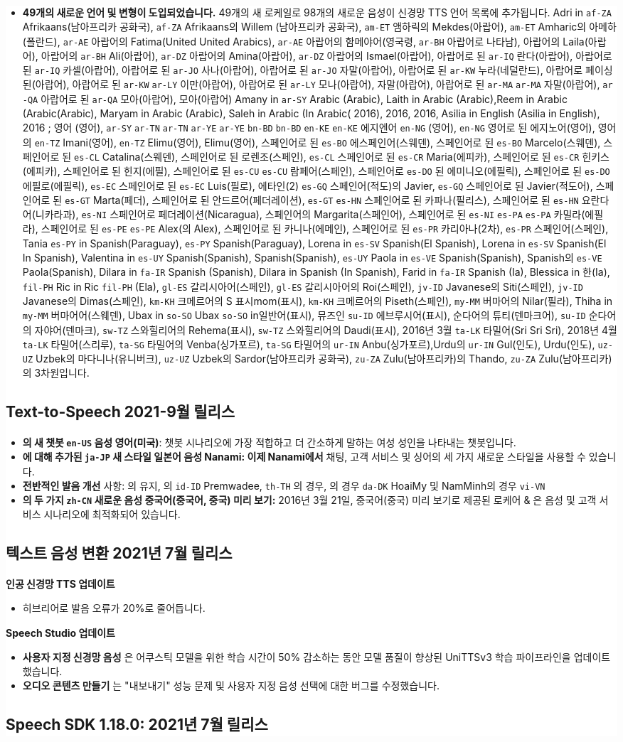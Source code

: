 - **49개의 새로운 언어 및 변형이 도입되었습니다.** 49개의 새 로케일로 98개의 새로운 음성이 신경망 TTS 언어 목록에 추가됩니다. Adri in `af-ZA` Afrikaans(남아프리카 공화국), `af-ZA` Afrikaans의 Willem (남아프리카 공화국), `am-ET` 앰하릭의 Mekdes(아랍어), `am-ET` Amharic의 아메하(폴란드), `ar-AE` 아랍어의 Fatima(United United Arabics), `ar-AE` 아랍어의 함메야어(영국령, `ar-BH` 아랍어로 나타남), 아랍어의 Laila(아랍어), 아랍어의 `ar-BH` Ali(아랍어),  `ar-DZ` 아랍어의 Amina(아랍어), `ar-DZ` 아랍어의 Ismael(아랍어), 아랍어로 된 `ar-IQ` 란다(아랍어), 아랍어로 된 `ar-IQ` 카셀(아랍어), 아랍어로 된 `ar-JO` 사나(아랍어), 아랍어로 된 `ar-JO` 자말(아랍어), 아랍어로 된 `ar-KW` 누라(네덜란드), 아랍어로 페이싱된(아랍어), 아랍어로 된 `ar-KW` `ar-LY` 이만(아랍어), 아랍어로 된 `ar-LY` 모나(아랍어), 자말(아랍어), 아랍어로 된 `ar-MA` `ar-MA` 자말(아랍어), `ar-QA` 아랍어로 된 `ar-QA` 모아(아랍어), 모아(아랍어)  Amany in `ar-SY` Arabic (Arabic), Laith in Arabic (Arabic),Reem in Arabic (Arabic(Arabic), Maryam in Arabic (Arabic), Saleh in Arabic (In Arabic( 2016), 2016, 2016, Asilia in English (Asilia in English), 2016 ; 영어 (영어), `ar-SY` `ar-TN` `ar-TN` `ar-YE` `ar-YE` `bn-BD` `bn-BD` `en-KE` `en-KE` 에지엔어 `en-NG` (영어), `en-NG` 영어로 된 에지노어(영어), 영어의 `en-TZ` Imani(영어), `en-TZ` Elimu(영어), Elimu(영어),  스페인어로 된 `es-BO` 에스페인어(스웨덴), 스페인어로 된 `es-BO` Marcelo(스웨덴), 스페인어로 된 `es-CL` Catalina(스웨덴), 스페인어로 된 로렌조(스페인), `es-CL` 스페인어로 된 `es-CR` Maria(에피카), 스페인어로 된 `es-CR` 힌키스(에피카), 스페인어로 된 힌지(에필), 스페인어로 된 `es-CU` `es-CU` 람페어(스페인), 스페인어로 `es-DO` 된 에미니오(에필릭), 스페인어로 된 `es-DO` 에필로(에필릭), `es-EC` 스페인어로 된 `es-EC` Luis(필로), 에타인(2) `es-GQ`  스페인어(적도)의 Javier, `es-GQ` 스페인어로 된 Javier(적도어), 스페인어로 된 `es-GT` Marta(페더), 스페인어로 된 안드르어(페더레이션), `es-GT` `es-HN` 스페인어로 된 카파나(필리스), 스페인어로 된 `es-HN` 요란다어(니카라과), `es-NI` 스페인어로 페더레이션(Nicaragua), 스페인어의 Margarita(스페인어), 스페인어로 된 `es-NI` `es-PA` `es-PA` 카밀라(에필라), 스페인어로 된 `es-PE` `es-PE` Alex(의 Alex), 스페인어로 된 카니나(에메인), 스페인어로 된 `es-PR` 카리아나(2차), `es-PR`  스페인어(스페인), Tania `es-PY` in Spanish(Paraguay), `es-PY` Spanish(Paraguay), Lorena in `es-SV` Spanish(El Spanish), Lorena in `es-SV` Spanish(El In Spanish), Valentina in `es-UY` Spanish(Spanish), Spanish(Spanish), `es-UY` Paola in `es-VE` Spanish(Spanish), Spanish의 `es-VE` Paola(Spanish), Dilara in `fa-IR` Spanish (Spanish), Dilara in Spanish (In Spanish), Farid in `fa-IR` Spanish (Ia), Blessica in 한(Ia), `fil-PH` Ric in Ric `fil-PH` (Ela), `gl-ES`  갈리시아어(스페인), `gl-ES` 갈리시아어의 Roi(스페인), `jv-ID` Javanese의 Siti(스페인), `jv-ID` Javanese의 Dimas(스페인), `km-KH` 크메르어의 S 표시mom(표시), `km-KH` 크메르어의 Piseth(스페인), `my-MM` 버마어의 Nilar(필라), Thiha in `my-MM` 버마어어(스웨덴), Ubax in `so-SO` Ubax `so-SO` in일반어(표시), 뮤즈인 `su-ID` 에브루시어(표시), 순다어의 튜티(덴마크어), `su-ID` 순다어의 자야어(덴마크), `sw-TZ` 스와힐리어의 Rehema(표시), `sw-TZ` 스와힐리어의 Daudi(표시), 2016년 3월 `ta-LK` 타밀어(Sri Sri Sri), 2018년 4월 `ta-LK` 타밀어(스리루), `ta-SG` 타밀어의 Venba(싱가포르), `ta-SG` 타밀어의 `ur-IN` Anbu(싱가포르),Urdu의 `ur-IN` Gul(인도), Urdu(인도), `uz-UZ` Uzbek의 마다니나(유니버크), `uz-UZ` Uzbek의 Sardor(남아프리카 공화국), `zu-ZA` Zulu(남아프리카)의 Thando, `zu-ZA` Zulu(남아프리카)의 3차원입니다.

## <a name="text-to-speech-2021-september-release"></a>Text-to-Speech 2021-9월 릴리스
- **의 새 챗봇 `en-US` 음성 영어(미국)**: 챗봇 시나리오에 가장 적합하고 더 간소하게 말하는 여성 성인을 나타내는 챗봇입니다. 
- **에 대해 추가된 `ja-JP` 새 스타일 일본어 음성 Nanami: 이제 Nanami에서** 채팅, 고객 서비스 및 싱어의 세 가지 새로운 스타일을 사용할 수 있습니다.
- **전반적인 발음 개선** 사항: 의 유지, 의 `id-ID` Premwadee, `th-TH` 의 경우, 의 경우 `da-DK` HoaiMy 및 NamMinh의 경우 `vi-VN`
- **의 두 가지 `zh-CN` 새로운 음성 중국어(중국어, 중국) 미리 보기:** 2016년 3월 21일, 중국어(중국) 미리 보기로 제공된 로케어 & 은 음성 및 고객 서비스 시나리오에 최적화되어 있습니다.

## <a name="text-to-speech-2021-july-release"></a>텍스트 음성 변환 2021년 7월 릴리스

**인공 신경망 TTS 업데이트**
- 히브리어로 발음 오류가 20%로 줄어듭니다.

**Speech Studio 업데이트**
- **사용자 지정 신경망 음성** 은 어쿠스틱 모델을 위한 학습 시간이 50% 감소하는 동안 모델 품질이 향상된 UniTTSv3 학습 파이프라인을 업데이트 했습니다. 
- **오디오 콘텐츠 만들기** 는 "내보내기" 성능 문제 및 사용자 지정 음성 선택에 대한 버그를 수정했습니다.  

## <a name="speech-sdk-1180-2021-july-release"></a>Speech SDK 1.18.0: 2021년 7월 릴리스
